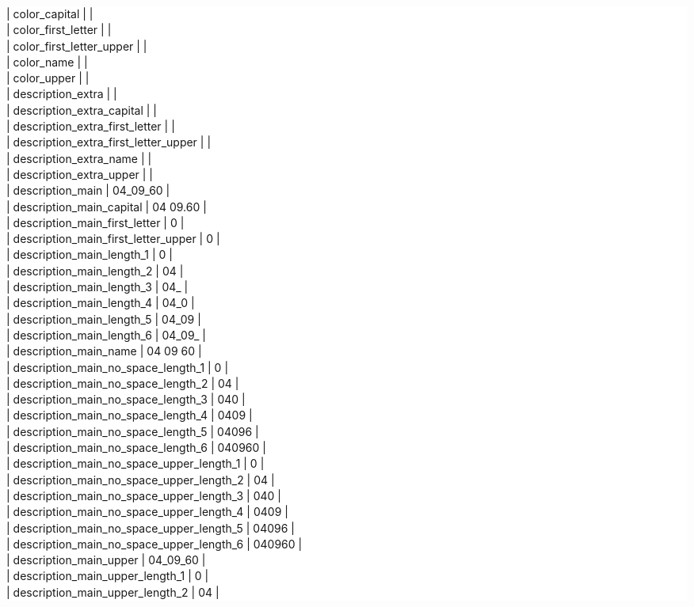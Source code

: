 | color_capital |  |  
| color_first_letter |  |  
| color_first_letter_upper |  |  
| color_name |  |  
| color_upper |  |  
| description_extra |  |  
| description_extra_capital |  |  
| description_extra_first_letter |  |  
| description_extra_first_letter_upper |  |  
| description_extra_name |  |  
| description_extra_upper |  |  
| description_main | 04_09_60 |  
| description_main_capital | 04 09.60 |  
| description_main_first_letter | 0 |  
| description_main_first_letter_upper | 0 |  
| description_main_length_1 | 0 |  
| description_main_length_2 | 04 |  
| description_main_length_3 | 04_ |  
| description_main_length_4 | 04_0 |  
| description_main_length_5 | 04_09 |  
| description_main_length_6 | 04_09_ |  
| description_main_name | 04 09 60 |  
| description_main_no_space_length_1 | 0 |  
| description_main_no_space_length_2 | 04 |  
| description_main_no_space_length_3 | 040 |  
| description_main_no_space_length_4 | 0409 |  
| description_main_no_space_length_5 | 04096 |  
| description_main_no_space_length_6 | 040960 |  
| description_main_no_space_upper_length_1 | 0 |  
| description_main_no_space_upper_length_2 | 04 |  
| description_main_no_space_upper_length_3 | 040 |  
| description_main_no_space_upper_length_4 | 0409 |  
| description_main_no_space_upper_length_5 | 04096 |  
| description_main_no_space_upper_length_6 | 040960 |  
| description_main_upper | 04_09_60 |  
| description_main_upper_length_1 | 0 |  
| description_main_upper_length_2 | 04 |  